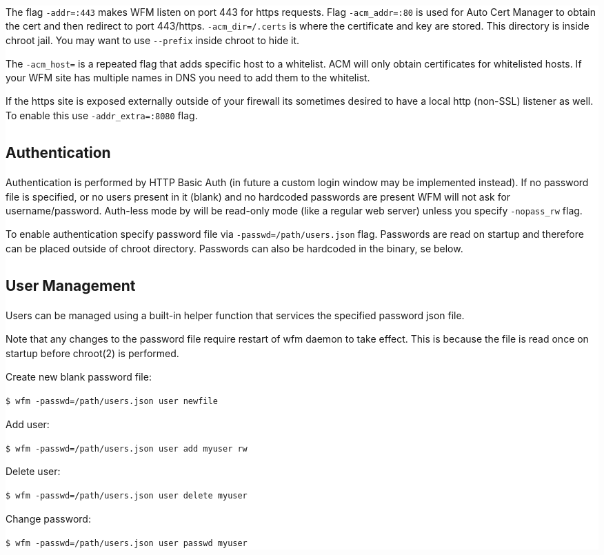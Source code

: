 The flag `-addr=:443` makes WFM listen on port 443 for https requests.
Flag `-acm_addr=:80` is used for Auto Cert Manager to obtain the cert
and then redirect to port 443/https. `-acm_dir=/.certs` is where the
certificate and key are stored. This directory is inside chroot jail.
You may want to use `--prefix` inside chroot to hide it.

The `-acm_host=` is a repeated flag that adds specific host to a whitelist.
ACM will only obtain certificates for whitelisted hosts. If your WFM
site has multiple names in DNS you need to add them to the whitelist.

If the https site is exposed externally outside of your firewall its
sometimes desired to have a local http (non-SSL) listener as well. To
enable this use `-addr_extra=:8080` flag.

## Authentication

Authentication is performed by HTTP Basic Auth (in future a custom login
window may be implemented instead). If no password file is specified, or
no users present in it (blank) and no hardcoded passwords are present WFM
will not ask for username/password. Auth-less mode by will be read-only
mode (like a regular web server) unless you specify `-nopass_rw` flag.

To enable authentication specify password file via `-passwd=/path/users.json`
flag. Passwords are read on startup and therefore can be placed outside of
chroot directory. Passwords can also be hardcoded in the binary, se below.

## User Management

Users can be managed using a built-in helper function that services the
specified password json file.

Note that any changes to the password file require restart of wfm daemon
to take effect. This is because the file is read once on startup before
chroot(2) is performed.

Create new blank password file:

```shell
$ wfm -passwd=/path/users.json user newfile
```

Add user:

```shell
$ wfm -passwd=/path/users.json user add myuser rw
```

Delete user:

```shell
$ wfm -passwd=/path/users.json user delete myuser
```

Change password:

```shell
$ wfm -passwd=/path/users.json user passwd myuser
```
